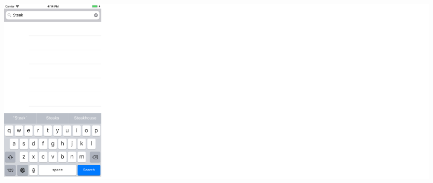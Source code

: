 <img src="https://github.com/jamesdellinger/ios-nanodegree-final-project-app/blob/master/Screenshots/Simulator%20Screen%20Shot%20-%20iPhone%208%20Plus%20-%202017-12-10%20at%2016.14.49.png" height="350">